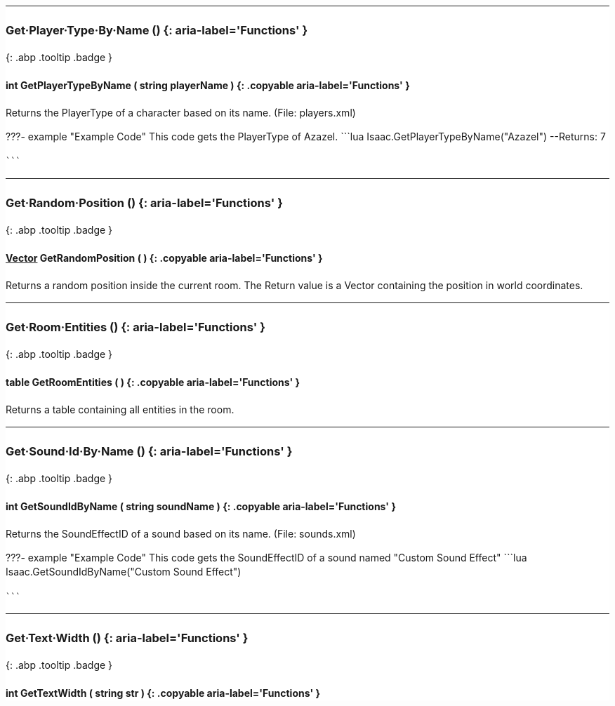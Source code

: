 ___ 
### Get·Player·Type·By·Name () {: aria-label='Functions' }
[ ](#){: .abp .tooltip .badge }
#### int GetPlayerTypeByName ( string playerName ) {: .copyable aria-label='Functions' }

Returns the PlayerType of a character based on its name. (File: players.xml)

???- example "Example Code"
    This code gets the PlayerType of Azazel. 
    ```lua 
    Isaac.GetPlayerTypeByName("Azazel")
    --Returns: 7
    
    ```

___ 
### Get·Random·Position () {: aria-label='Functions' }
[ ](#){: .abp .tooltip .badge }
#### [Vector](../Vector) GetRandomPosition ( ) {: .copyable aria-label='Functions' }

Returns a random position inside the current room. The Return value is a Vector containing the position in world coordinates.
___ 
### Get·Room·Entities () {: aria-label='Functions' }
[ ](#){: .abp .tooltip .badge }
#### table GetRoomEntities ( ) {: .copyable aria-label='Functions' }
Returns a table containing all entities in the room.
___ 
### Get·Sound·Id·By·Name () {: aria-label='Functions' }
[ ](#){: .abp .tooltip .badge }
#### int GetSoundIdByName ( string soundName ) {: .copyable aria-label='Functions' }

Returns the SoundEffectID of a sound based on its name. (File: sounds.xml)

???- example "Example Code"
    This code gets the SoundEffectID of a sound named "Custom Sound Effect"
    ```lua 
    Isaac.GetSoundIdByName("Custom Sound Effect")
    
    ```

___ 
### Get·Text·Width () {: aria-label='Functions' }
[ ](#){: .abp .tooltip .badge }
#### int GetTextWidth ( string str ) {: .copyable aria-label='Functions' }
